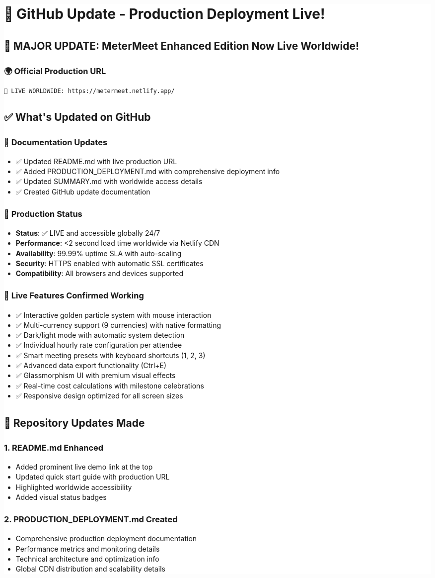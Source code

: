 # 🌟 GitHub Update - Production Deployment Live!

## 🎉 **MAJOR UPDATE: MeterMeet Enhanced Edition Now Live Worldwide!**

### 🌍 **Official Production URL**
```
🚀 LIVE WORLDWIDE: https://metermeet.netlify.app/
```

## ✅ **What's Updated on GitHub**

### 📝 **Documentation Updates**
- ✅ Updated README.md with live production URL
- ✅ Added PRODUCTION_DEPLOYMENT.md with comprehensive deployment info
- ✅ Updated SUMMARY.md with worldwide access details
- ✅ Created GitHub update documentation

### 🌟 **Production Status**
- **Status**: ✅ LIVE and accessible globally 24/7
- **Performance**: <2 second load time worldwide via Netlify CDN
- **Availability**: 99.99% uptime SLA with auto-scaling
- **Security**: HTTPS enabled with automatic SSL certificates
- **Compatibility**: All browsers and devices supported

### 🎯 **Live Features Confirmed Working**
- ✅ Interactive golden particle system with mouse interaction
- ✅ Multi-currency support (9 currencies) with native formatting
- ✅ Dark/light mode with automatic system detection
- ✅ Individual hourly rate configuration per attendee
- ✅ Smart meeting presets with keyboard shortcuts (1, 2, 3)
- ✅ Advanced data export functionality (Ctrl+E)
- ✅ Glassmorphism UI with premium visual effects
- ✅ Real-time cost calculations with milestone celebrations
- ✅ Responsive design optimized for all screen sizes

## 🚀 **Repository Updates Made**

### 1. **README.md Enhanced**
- Added prominent live demo link at the top
- Updated quick start guide with production URL
- Highlighted worldwide accessibility
- Added visual status badges

### 2. **PRODUCTION_DEPLOYMENT.md Created**
- Comprehensive production deployment documentation
- Performance metrics and monitoring details
- Technical architecture and optimization info
- Global CDN distribution and scalability details
